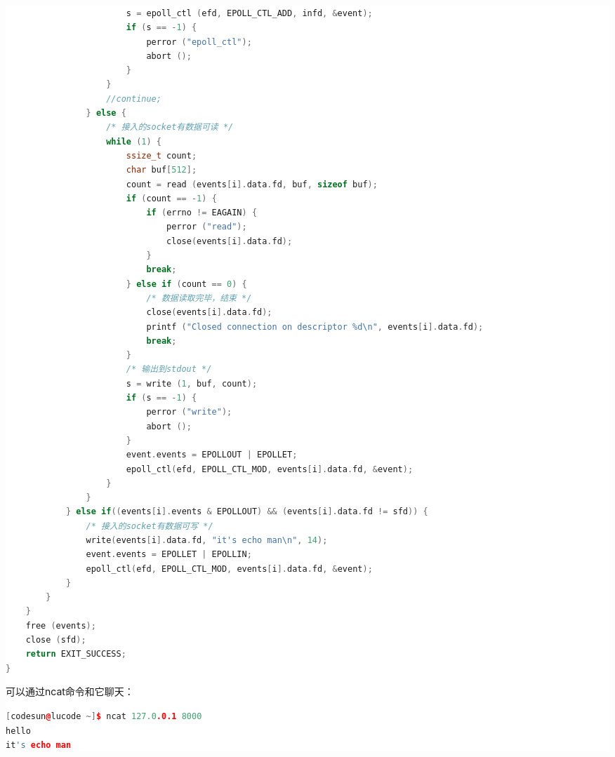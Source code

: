 ```c++
                        s = epoll_ctl (efd, EPOLL_CTL_ADD, infd, &event);
                        if (s == -1) {
                            perror ("epoll_ctl");
                            abort ();
                        }
                    }
                    //continue;
                } else {
                    /* 接入的socket有数据可读 */
                    while (1) {
                        ssize_t count;
                        char buf[512];
                        count = read (events[i].data.fd, buf, sizeof buf);
                        if (count == -1) {
                            if (errno != EAGAIN) {
                                perror ("read");
                                close(events[i].data.fd);
                            }
                            break;
                        } else if (count == 0) {
                            /* 数据读取完毕，结束 */
                            close(events[i].data.fd);
                            printf ("Closed connection on descriptor %d\n", events[i].data.fd);
                            break;
                        }
                        /* 输出到stdout */
                        s = write (1, buf, count);
                        if (s == -1) {
                            perror ("write");
                            abort ();
                        }
                        event.events = EPOLLOUT | EPOLLET;
                        epoll_ctl(efd, EPOLL_CTL_MOD, events[i].data.fd, &event);
                    }
                }
            } else if((events[i].events & EPOLLOUT) && (events[i].data.fd != sfd)) {
                /* 接入的socket有数据可写 */
                write(events[i].data.fd, "it's echo man\n", 14);
                event.events = EPOLLET | EPOLLIN;
                epoll_ctl(efd, EPOLL_CTL_MOD, events[i].data.fd, &event);
            }
        }
    }
    free (events);
    close (sfd);
    return EXIT_SUCCESS;
}
```

可以通过ncat命令和它聊天：<br/>

```c++
[codesun@lucode ~]$ ncat 127.0.0.1 8000
hello
it's echo man
```


